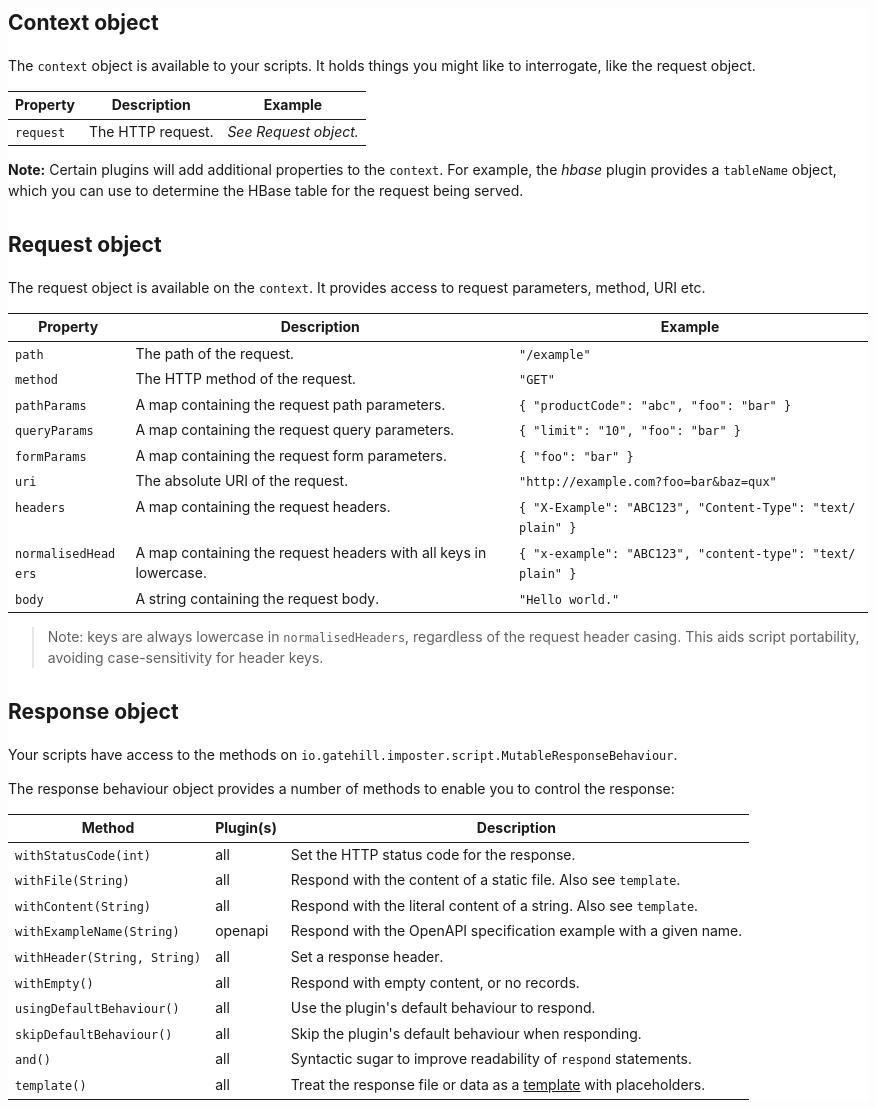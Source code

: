 ## Context object

The `context` object is available to your scripts. It holds things you might like to interrogate, like the request object.

| Property  | Description                     | Example                              |
|-----------|---------------------------------|--------------------------------------|
| `request` | The HTTP request.               | _See Request object._                |

**Note:** Certain plugins will add additional properties to the `context`. For example, the _hbase_
plugin provides a `tableName` object, which you can use to determine the HBase table for the request being served.

## Request object

The request object is available on the `context`. It provides access to request parameters, method, URI etc.

| Property            | Description                                                      | Example                                                   |
|---------------------|------------------------------------------------------------------|-----------------------------------------------------------|
| `path`              | The path of the request.                                         | `"/example"`                                              |
| `method`            | The HTTP method of the request.                                  | `"GET"`                                                   |
| `pathParams`        | A map containing the request path parameters.                    | `{ "productCode": "abc", "foo": "bar" }`                  |
| `queryParams`       | A map containing the request query parameters.                   | `{ "limit": "10", "foo": "bar" }`                         |
| `formParams`        | A map containing the request form parameters.                    | `{ "foo": "bar" }`                                        |
| `uri`               | The absolute URI of the request.                                 | `"http://example.com?foo=bar&baz=qux"`                    |
| `headers`           | A map containing the request headers.                            | `{ "X-Example": "ABC123", "Content-Type": "text/plain" }` |
| `normalisedHeaders` | A map containing the request headers with all keys in lowercase. | `{ "x-example": "ABC123", "content-type": "text/plain" }` |
| `body`              | A string containing the request body.                            | `"Hello world."`                                          |

> Note: keys are always lowercase in `normalisedHeaders`, regardless of the request header casing. This aids script portability, avoiding case-sensitivity for header keys.

## Response object

Your scripts have access to the methods on `io.gatehill.imposter.script.MutableResponseBehaviour`.

The response behaviour object provides a number of methods to enable you to control the response:

| Method                       | Plugin(s) | Description                                                                        |
|------------------------------|-----------|------------------------------------------------------------------------------------|
| `withStatusCode(int)`        | all       | Set the HTTP status code for the response.                                         |
| `withFile(String)`           | all       | Respond with the content of a static file. Also see `template`.                    |
| `withContent(String)`        | all       | Respond with the literal content of a string. Also see `template`.                 |
| `withExampleName(String)`    | openapi   | Respond with the OpenAPI specification example with a given name.                  |
| `withHeader(String, String)` | all       | Set a response header.                                                             |
| `withEmpty()`                | all       | Respond with empty content, or no records.                                         |
| `usingDefaultBehaviour()`    | all       | Use the plugin's default behaviour to respond.                                     |
| `skipDefaultBehaviour()`     | all       | Skip the plugin's default behaviour when responding.                               |
| `and()`                      | all       | Syntactic sugar to improve readability of `respond` statements.                    |
| `template()`                 | all       | Treat the response file or data as a [template](./templates.md) with placeholders. |

